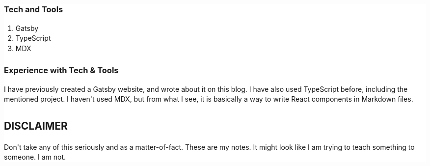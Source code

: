 ### Tech and Tools

1. Gatsby
2. TypeScript
3. MDX

### Experience with Tech & Tools

I have previously created a Gatsby website, and wrote about it on this blog. I have also used TypeScript before, including the mentioned project. I haven't used MDX, but from what I see, it is basically a way to write React components in Markdown files.

## DISCLAIMER

Don't take any of this seriously and as a matter-of-fact. These are my notes. It might look like I am trying to teach something to someone. I am not.

